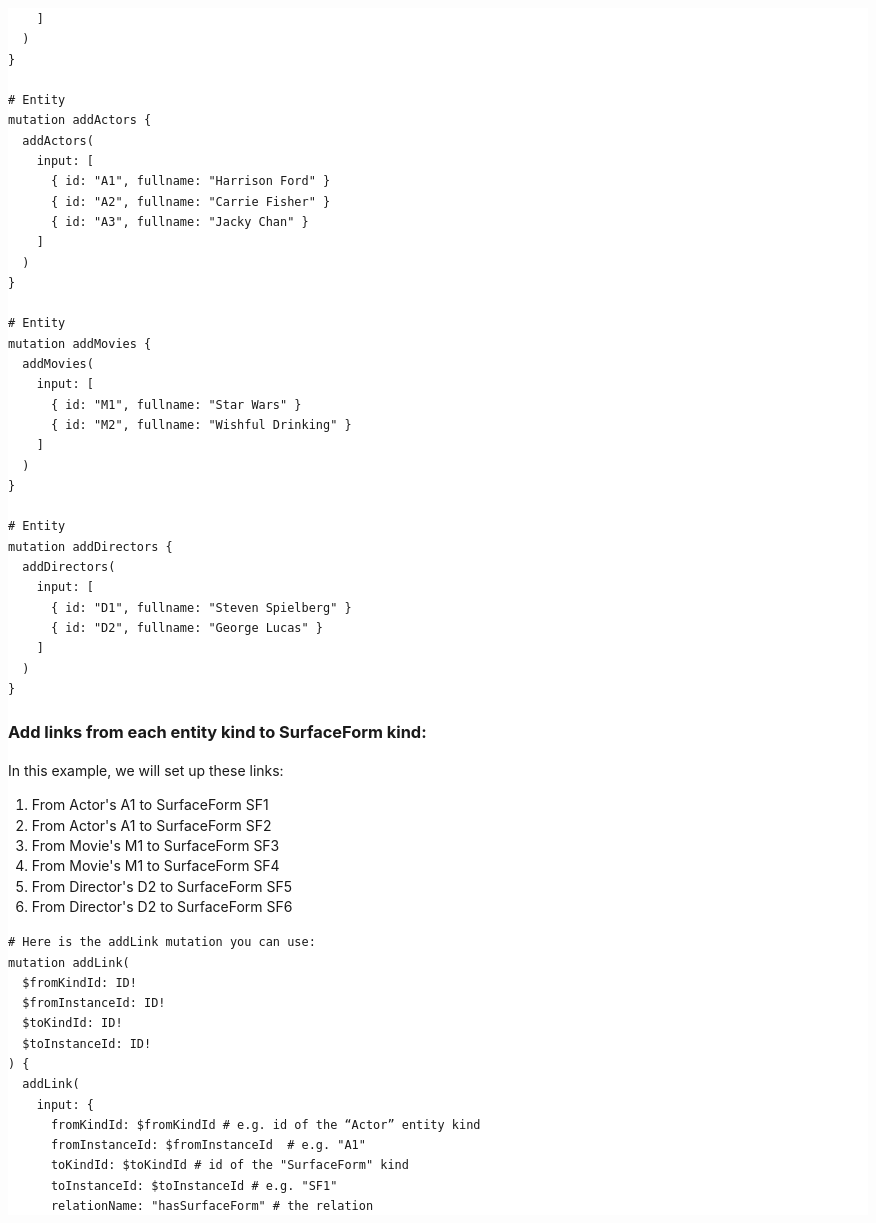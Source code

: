```text
    ]
  )
}
 
# Entity
mutation addActors {
  addActors(
    input: [
      { id: "A1", fullname: "Harrison Ford" }
      { id: "A2", fullname: "Carrie Fisher" }
      { id: "A3", fullname: "Jacky Chan" }
    ]
  )
}
 
# Entity
mutation addMovies {
  addMovies(
    input: [
      { id: "M1", fullname: "Star Wars" }
      { id: "M2", fullname: "Wishful Drinking" }
    ]
  )
}
 
# Entity
mutation addDirectors {
  addDirectors(
    input: [
      { id: "D1", fullname: "Steven Spielberg" }
      { id: "D2", fullname: "George Lucas" }
    ]
  )
}
```

### Add links from each entity kind to SurfaceForm kind: <a id="EntityCooccurrenceSearch-AddlinksfromeachentitykindtoSurfaceFormkind:"></a>

In this example, we will set up these links:

1. From Actor's A1 to SurfaceForm SF1
2. From Actor's A1 to SurfaceForm SF2
3. From Movie's M1 to SurfaceForm SF3
4. From Movie's M1 to SurfaceForm SF4
5. From Director's D2 to SurfaceForm SF5
6. From Director's D2 to SurfaceForm SF6

```text
# Here is the addLink mutation you can use:
mutation addLink(
  $fromKindId: ID!
  $fromInstanceId: ID!
  $toKindId: ID!
  $toInstanceId: ID!
) {
  addLink(
    input: {
      fromKindId: $fromKindId # e.g. id of the “Actor” entity kind
      fromInstanceId: $fromInstanceId  # e.g. "A1"
      toKindId: $toKindId # id of the "SurfaceForm" kind
      toInstanceId: $toInstanceId # e.g. "SF1"
      relationName: "hasSurfaceForm" # the relation
```